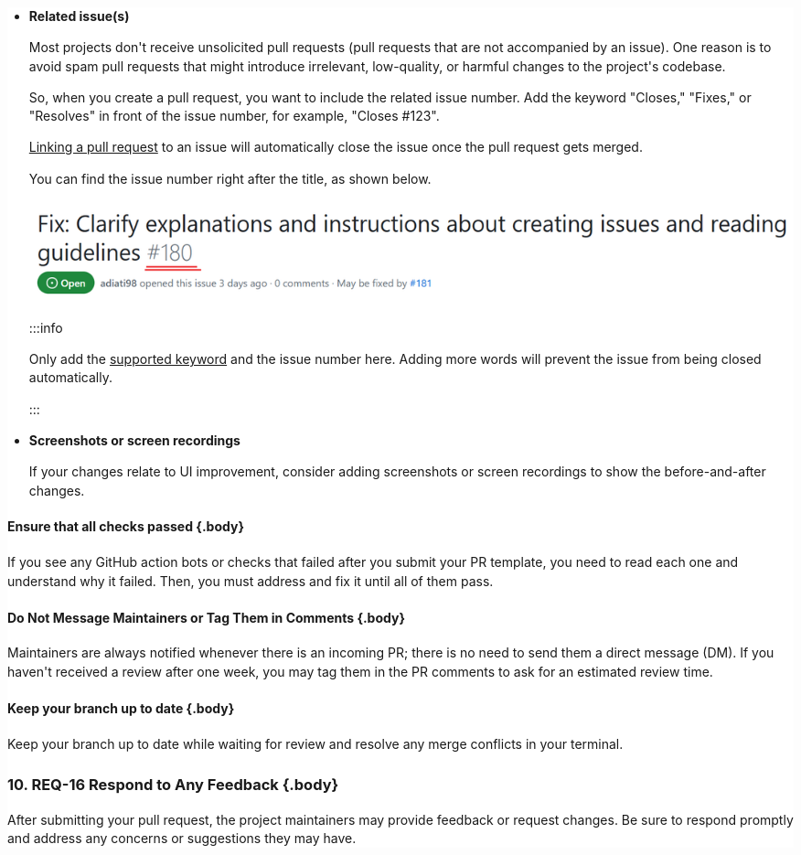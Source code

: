 - **Related issue(s)**

  Most projects don't receive unsolicited pull requests (pull requests that are not accompanied by an issue). One reason is to avoid spam pull requests that might introduce irrelevant, low-quality, or harmful changes to the project's codebase.

  So, when you create a pull request, you want to include the related issue number. Add the keyword "Closes," "Fixes," or "Resolves" in front of the issue number, for example, "Closes #123".

  [Linking a pull request](https://docs.github.com/en/issues/tracking-your-work-with-issues/linking-a-pull-request-to-an-issue) to an issue will automatically close the issue once the pull request gets merged.

  You can find the issue number right after the title, as shown below.

  ![issue number](_assets/images/issue-number.png)

  :::info

  Only add the [supported keyword](https://docs.github.com/en/free-pro-team@latest/github/managing-your-work-on-github/linking-a-pull-request-to-an-issue#linking-a-pull-request-to-an-issue-using-a-keyword) and the issue number here. Adding more words will prevent the issue from being closed automatically.

  :::

- **Screenshots or screen recordings**

  If your changes relate to UI improvement, consider adding screenshots or screen recordings to show the before-and-after changes.
  
#### Ensure that all checks passed {.body}
If you see any GitHub action bots or checks that failed after you submit your PR template, you need to read each one and understand why it failed. Then, you must address and fix it until all of them pass.

#### Do Not Message Maintainers or Tag Them in Comments {.body}
Maintainers are always notified whenever there is an incoming PR; there is no need to send them a direct message (DM). If you haven't received a review after one week, you may tag them in the PR comments to ask for an estimated review time.

#### Keep your branch up to date {.body}
Keep your branch up to date while waiting for review and resolve any merge conflicts in your terminal.

### 10. REQ-16 Respond to Any Feedback {.body}

After submitting your pull request, the project maintainers may provide feedback or request changes. Be sure to respond promptly and address any concerns or suggestions they may have.
